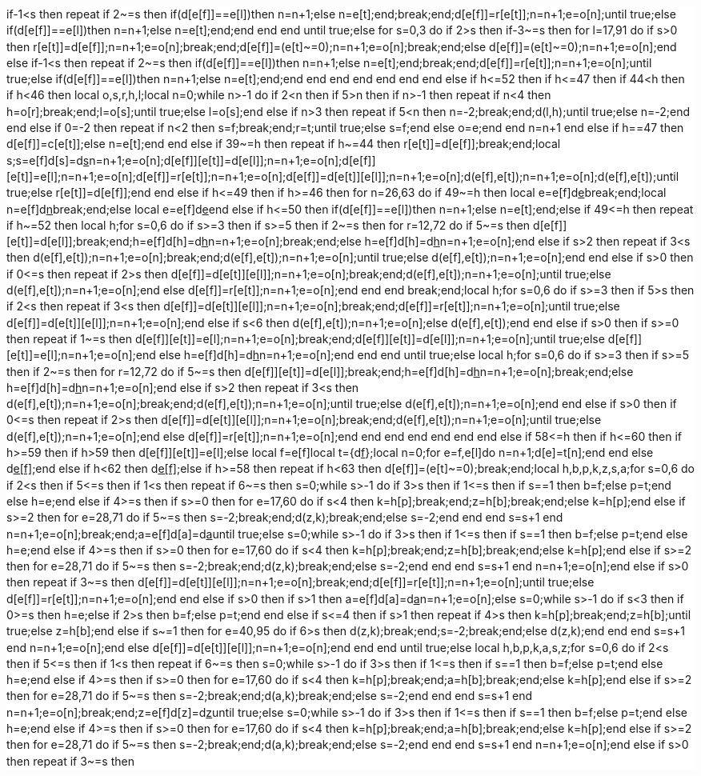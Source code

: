 if-1<s then repeat if 2~=s then if(d[e[f]]==e[l])then n=n+1;else n=e[t];end;break;end;d[e[f]]=r[e[t]];n=n+1;e=o[n];until true;else if(d[e[f]]==e[l])then n=n+1;else n=e[t];end;end end end until true;else for s=0,3 do if 2>s then if-3~=s then for l=17,91 do if s>0 then r[e[t]]=d[e[f]];n=n+1;e=o[n];break;end;d[e[f]]=(e[t]~=0);n=n+1;e=o[n];break;end;else d[e[f]]=(e[t]~=0);n=n+1;e=o[n];end else if-1<s then repeat if 2~=s then if(d[e[f]]==e[l])then n=n+1;else n=e[t];end;break;end;d[e[f]]=r[e[t]];n=n+1;e=o[n];until true;else if(d[e[f]]==e[l])then n=n+1;else n=e[t];end;end end end end end end end else if h<=52 then if h<=47 then if 44<h then if h<46 then local o,s,r,h,l;local n=0;while n>-1 do if 2<n then if 5>n then if n>-1 then repeat if n<4 then h=o[r];break;end;l=o[s];until true;else l=o[s];end else if n>3 then repeat if 5<n then n=-2;break;end;d(l,h);until true;else n=-2;end end else if 0<n then if n>=-2 then repeat if n<2 then s=f;break;end;r=t;until true;else s=f;end else o=e;end end n=n+1 end else if h==47 then d[e[f]]=c[e[t]];else n=e[t];end end else if 39~=h then repeat if h~=44 then r[e[t]]=d[e[f]];break;end;local s;s=e[f]d[s]=d[s](k(d,s+1,e[t]))n=n+1;e=o[n];d[e[f]][e[t]]=d[e[l]];n=n+1;e=o[n];d[e[f]][e[t]]=e[l];n=n+1;e=o[n];d[e[f]]=r[e[t]];n=n+1;e=o[n];d[e[f]]=d[e[t]][e[l]];n=n+1;e=o[n];d(e[f],e[t]);n=n+1;e=o[n];d(e[f],e[t]);until true;else r[e[t]]=d[e[f]];end end else if h<=49 then if h>=46 then for n=26,63 do if 49~=h then local e=e[f]d[e](d[e+1])break;end;local n=e[f]d[n](k(d,n+1,e[t]))break;end;else local e=e[f]d[e](d[e+1])end else if h<=50 then if(d[e[f]]==e[l])then n=n+1;else n=e[t];end;else if 49<=h then repeat if h~=52 then local h;for s=0,6 do if s>=3 then if s>=5 then if 2~=s then for r=12,72 do if 5~=s then d[e[f]][e[t]]=d[e[l]];break;end;h=e[f]d[h]=d[h](k(d,h+1,e[t]))n=n+1;e=o[n];break;end;else h=e[f]d[h]=d[h](k(d,h+1,e[t]))n=n+1;e=o[n];end else if s>2 then repeat if 3<s then d(e[f],e[t]);n=n+1;e=o[n];break;end;d(e[f],e[t]);n=n+1;e=o[n];until true;else d(e[f],e[t]);n=n+1;e=o[n];end end else if s>0 then if 0<=s then repeat if 2>s then d[e[f]]=d[e[t]][e[l]];n=n+1;e=o[n];break;end;d(e[f],e[t]);n=n+1;e=o[n];until true;else d(e[f],e[t]);n=n+1;e=o[n];end else d[e[f]]=r[e[t]];n=n+1;e=o[n];end end end break;end;local h;for s=0,6 do if s>=3 then if 5>s then if 2<s then repeat if 3<s then d[e[f]]=d[e[t]][e[l]];n=n+1;e=o[n];break;end;d[e[f]]=r[e[t]];n=n+1;e=o[n];until true;else d[e[f]]=d[e[t]][e[l]];n=n+1;e=o[n];end else if s<6 then d(e[f],e[t]);n=n+1;e=o[n];else d(e[f],e[t]);end end else if s>0 then if s>=0 then repeat if 1~=s then d[e[f]][e[t]]=e[l];n=n+1;e=o[n];break;end;d[e[f]][e[t]]=d[e[l]];n=n+1;e=o[n];until true;else d[e[f]][e[t]]=e[l];n=n+1;e=o[n];end else h=e[f]d[h]=d[h](k(d,h+1,e[t]))n=n+1;e=o[n];end end end until true;else local h;for s=0,6 do if s>=3 then if s>=5 then if 2~=s then for r=12,72 do if 5~=s then d[e[f]][e[t]]=d[e[l]];break;end;h=e[f]d[h]=d[h](k(d,h+1,e[t]))n=n+1;e=o[n];break;end;else h=e[f]d[h]=d[h](k(d,h+1,e[t]))n=n+1;e=o[n];end else if s>2 then repeat if 3<s then d(e[f],e[t]);n=n+1;e=o[n];break;end;d(e[f],e[t]);n=n+1;e=o[n];until true;else d(e[f],e[t]);n=n+1;e=o[n];end end else if s>0 then if 0<=s then repeat if 2>s then d[e[f]]=d[e[t]][e[l]];n=n+1;e=o[n];break;end;d(e[f],e[t]);n=n+1;e=o[n];until true;else d(e[f],e[t]);n=n+1;e=o[n];end else d[e[f]]=r[e[t]];n=n+1;e=o[n];end end end end end end end else if 58<=h then if h<=60 then if h>=59 then if h>59 then d[e[f]][e[t]]=e[l];else local f=e[f]local t={d[f](k(d,f+1,u))};local n=0;for e=f,e[l]do n=n+1;d[e]=t[n];end end else d[e[f]]();end else if h<62 then d[e[f]]();else if h>=58 then repeat if h<63 then d[e[f]]=(e[t]~=0);break;end;local h,b,p,k,z,s,a;for s=0,6 do if 2<s then if 5<=s then if 1<s then repeat if 6~=s then s=0;while s>-1 do if 3>s then if 1<=s then if s==1 then b=f;else p=t;end else h=e;end else if 4>=s then if s>=0 then for e=17,60 do if s<4 then k=h[p];break;end;z=h[b];break;end;else k=h[p];end else if s>=2 then for e=28,71 do if 5~=s then s=-2;break;end;d(z,k);break;end;else s=-2;end end end s=s+1 end n=n+1;e=o[n];break;end;a=e[f]d[a]=d[a](d[a+1])until true;else s=0;while s>-1 do if 3>s then if 1<=s then if s==1 then b=f;else p=t;end else h=e;end else if 4>=s then if s>=0 then for e=17,60 do if s<4 then k=h[p];break;end;z=h[b];break;end;else k=h[p];end else if s>=2 then for e=28,71 do if 5~=s then s=-2;break;end;d(z,k);break;end;else s=-2;end end end s=s+1 end n=n+1;e=o[n];end else if s>0 then repeat if 3~=s then d[e[f]]=d[e[t]][e[l]];n=n+1;e=o[n];break;end;d[e[f]]=r[e[t]];n=n+1;e=o[n];until true;else d[e[f]]=r[e[t]];n=n+1;e=o[n];end end else if s>0 then if s>1 then a=e[f]d[a]=d[a](d[a+1])n=n+1;e=o[n];else s=0;while s>-1 do if s<3 then if 0>=s then h=e;else if 2>s then b=f;else p=t;end end else if s<=4 then if s>1 then repeat if 4>s then k=h[p];break;end;z=h[b];until true;else z=h[b];end else if s~=1 then for e=40,95 do if 6>s then d(z,k);break;end;s=-2;break;end;else d(z,k);end end end s=s+1 end n=n+1;e=o[n];end else d[e[f]]=d[e[t]][e[l]];n=n+1;e=o[n];end end end until true;else local h,b,p,k,a,s,z;for s=0,6 do if 2<s then if 5<=s then if 1<s then repeat if 6~=s then s=0;while s>-1 do if 3>s then if 1<=s then if s==1 then b=f;else p=t;end else h=e;end else if 4>=s then if s>=0 then for e=17,60 do if s<4 then k=h[p];break;end;a=h[b];break;end;else k=h[p];end else if s>=2 then for e=28,71 do if 5~=s then s=-2;break;end;d(a,k);break;end;else s=-2;end end end s=s+1 end n=n+1;e=o[n];break;end;z=e[f]d[z]=d[z](d[z+1])until true;else s=0;while s>-1 do if 3>s then if 1<=s then if s==1 then b=f;else p=t;end else h=e;end else if 4>=s then if s>=0 then for e=17,60 do if s<4 then k=h[p];break;end;a=h[b];break;end;else k=h[p];end else if s>=2 then for e=28,71 do if 5~=s then s=-2;break;end;d(a,k);break;end;else s=-2;end end end s=s+1 end n=n+1;e=o[n];end else if s>0 then repeat if 3~=s then